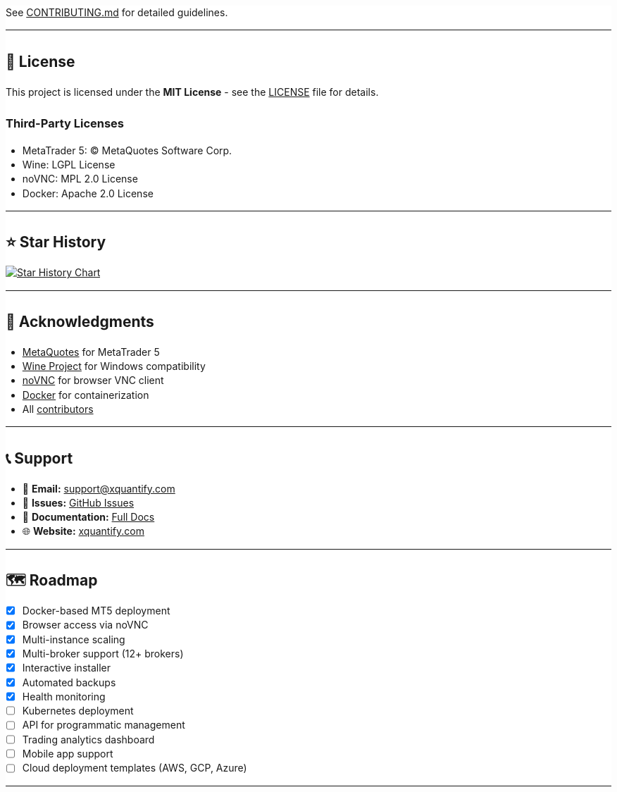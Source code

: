 See [CONTRIBUTING.md](CONTRIBUTING.md) for detailed guidelines.

---

## 📜 License

This project is licensed under the **MIT License** - see the [LICENSE](LICENSE) file for details.

### Third-Party Licenses

- MetaTrader 5: © MetaQuotes Software Corp.
- Wine: LGPL License
- noVNC: MPL 2.0 License
- Docker: Apache 2.0 License

---

## ⭐ Star History

[![Star History Chart](https://api.star-history.com/svg?repos=yourusername/xquantify-tradestation&type=Date)](https://star-history.com/#yourusername/xquantify-tradestation&Date)

---

## 🙏 Acknowledgments

- [MetaQuotes](https://www.metaquotes.net/) for MetaTrader 5
- [Wine Project](https://www.winehq.org/) for Windows compatibility
- [noVNC](https://novnc.com/) for browser VNC client
- [Docker](https://www.docker.com/) for containerization
- All [contributors](https://github.com/yourusername/xquantify-tradestation/graphs/contributors)

---

## 📞 Support

- 📧 **Email:** support@xquantify.com
- 💬 **Issues:** [GitHub Issues](https://github.com/yourusername/xquantify-tradestation/issues)
- 📖 **Documentation:** [Full Docs](docs/)
- 🌐 **Website:** [xquantify.com](https://xquantify.com)

---

## 🗺️ Roadmap

- [x] Docker-based MT5 deployment
- [x] Browser access via noVNC
- [x] Multi-instance scaling
- [x] Multi-broker support (12+ brokers)
- [x] Interactive installer
- [x] Automated backups
- [x] Health monitoring
- [ ] Kubernetes deployment
- [ ] API for programmatic management
- [ ] Trading analytics dashboard
- [ ] Mobile app support
- [ ] Cloud deployment templates (AWS, GCP, Azure)

---